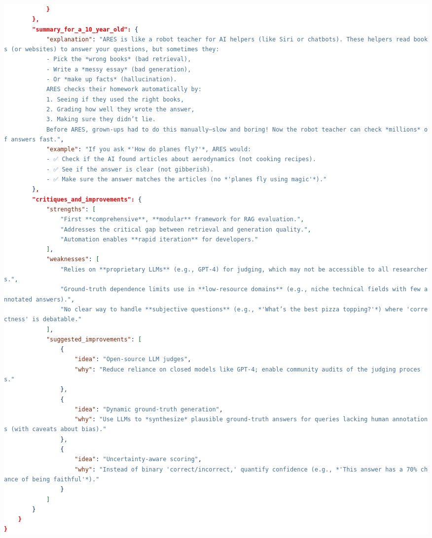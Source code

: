 ```json
            }
        },
        "summary_for_a_10_year_old": {
            "explanation": "ARES is like a robot teacher for AI helpers (like Siri or chatbots). These helpers read books (or websites) to answer your questions, but sometimes they:
            - Pick the *wrong books* (bad retrieval),
            - Write a *messy essay* (bad generation),
            - Or *make up facts* (hallucination).
            ARES checks their homework automatically by:
            1. Seeing if they used the right books,
            2. Grading how well they wrote the answer,
            3. Making sure they didn’t lie.
            Before ARES, grown-ups had to do this manually—slow and boring! Now the robot teacher can check *millions* of answers fast.",
            "example": "If you ask *'How do planes fly?'*, ARES would:
            - ✅ Check if the AI found articles about aerodynamics (not cooking recipes).
            - ✅ See if the answer is clear (not gibberish).
            - ✅ Make sure the answer matches the articles (no *'planes fly using magic'*)."
        },
        "critiques_and_improvements": {
            "strengths": [
                "First **comprehensive**, **modular** framework for RAG evaluation.",
                "Addresses the critical gap between retrieval and generation quality.",
                "Automation enables **rapid iteration** for developers."
            ],
            "weaknesses": [
                "Relies on **proprietary LLMs** (e.g., GPT-4) for judging, which may not be accessible to all researchers.",
                "Ground-truth dependence limits use in **low-resource domains** (e.g., niche technical fields with few annotated answers).",
                "No clear way to handle **subjective questions** (e.g., *'What’s the best pizza topping?'*) where 'correctness' is debatable."
            ],
            "suggested_improvements": [
                {
                    "idea": "Open-source LLM judges",
                    "why": "Reduce reliance on closed models like GPT-4; enable community audits of the judging process."
                },
                {
                    "idea": "Dynamic ground-truth generation",
                    "why": "Use LLMs to *synthesize* plausible ground-truth answers for queries lacking human annotations (with caveats about bias)."
                },
                {
                    "idea": "Uncertainty-aware scoring",
                    "why": "Instead of binary 'correct/incorrect,' quantify confidence (e.g., *'This answer has a 70% chance of being faithful'*)."
                }
            ]
        }
    }
}
```

